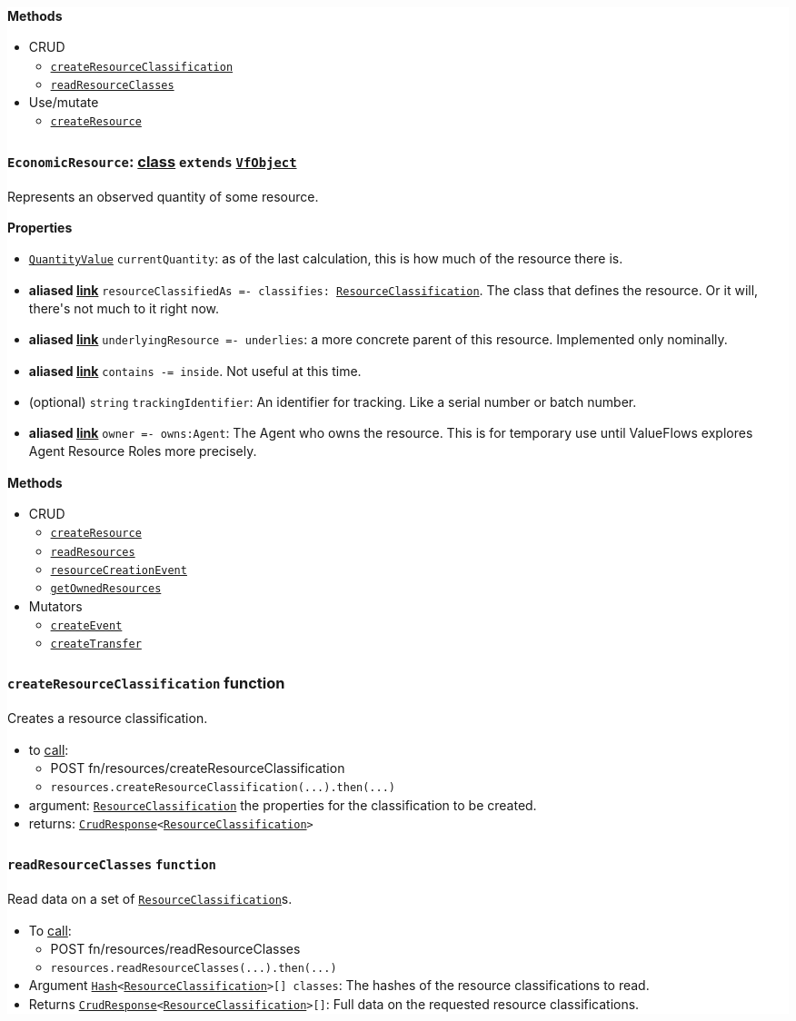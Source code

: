 **Methods**
- CRUD
  - [`createResourceClassification`]
  - [`readResourceClasses`]
- Use/mutate
  - [`createResource`]

### `EconomicResource`: [class] `extends` [`VfObject`]
[`EconomicResource`]: #economicresource-class-extends-vfobject

Represents an observed quantity of some resource.

**Properties**
- [`QuantityValue`] `currentQuantity`: as of the last calculation, this is how much of the resource there is.

- **aliased [link]** `resourceClassifiedAs =- classifies: `[`ResourceClassification`].  The
class that defines the resource.  Or it will, there's not much to it right now.

- **aliased [link]** `underlyingResource =- underlies`: a more concrete parent of this
resource.  Implemented only nominally.

- **aliased [link]** `contains -= inside`.  Not useful at this time.

- (optional) `string` `trackingIdentifier`: An identifier for tracking.  Like a serial number or batch number.

- **aliased [link]** `owner =- owns:Agent`: The Agent who owns the resource.  This is for temporary use until ValueFlows explores Agent Resource Roles more precisely.

**Methods**
- CRUD
  - [`createResource`]
  - [`readResources`]
  - [`resourceCreationEvent`]
  - [`getOwnedResources`]
- Mutators
  - [`createEvent`]
  - [`createTransfer`]

### `createResourceClassification` function
[`createResourceClassification`]: #createresourceclassification-function

Creates a resource classification.

- to [call]:
  - POST fn/resources/createResourceClassification
  - `resources.createResourceClassification(...).then(...)`
- argument: [`ResourceClassification`] the properties for the classification to
be created.
- returns: [`CrudResponse`]`<`[`ResourceClassification`]`>`

### `readResourceClasses` `function`
[`readResourceClasses`]: #readresourceclasses-function

Read data on a set of [`ResourceClassification`]s.

- To [call]:
  - POST fn/resources/readResourceClasses
  - `resources.readResourceClasses(...).then(...)`
- Argument [`Hash`]`<`[`ResourceClassification`]`>[] classes`: The
hashes of the resource classifications to read.
- Returns [`CrudResponse`]`<`[`ResourceClassification`]`>[]`: Full
data on the requested resource classifications.


[call]: #calling-functions-through-the-web-server-api 'call'
[class]: #classes
[link]: #link-property-notation '`link`'
[`Hash`]: #hasht-type
[`QuantityValue`]: #quantityvalue-struct
[`Date`]: #date-type
[`PhysicalLocation`]: #physicallocation-type
[`VfObject`]: #vfobject-class
[`CrudResponse`]: #crudresponset-struct
[`Anything`]: #anythingt-type
[agents]: #agents-module
[`EconomicAgent`]: #economicagent-class-extends-vfobject
[`Agent`]: #economicagent-class-extends-vfobject
[`createAgent`]: #createagent-function
[`readAgents`]: #readagents-function
[`getOwnedResources`]: #getownedresources-function
[resources]: #resources-module
[`ResourceClassification`]: #resourceclassification-class-extends-vfobject
[`createEconomicResource`]: #createresource-function
[`createResource`]: #createresource-function
[`readResources`]: #readresources-function
[`getResourcesInClass`]: #getresourcesinclass-function
[`getAffectingEvents`]: #getaffectingevents-function
[`resources.getFixtures`]: #resourcesgetfixturesfunction
[`events`]: #events-module
[`TransferClassification`]: #transferclassification-class-extends-vfobject
[`ProcessClassification`]: #processclassification-class-extends-vfobject
[`Transfer`]: #transfer-class-extends-vfobject
[`Process`]: #process-class-extends-vfobject
[`Action`]: #action-class-extends-vfobject
[`EconomicEvent`]: #economicevent-class-extends-vfobject
[`EconomicFunction`]: #economicfunction-type
[`Subtotals`]: #subtotals-struct
[`TimeFilter`]: #timefilter-struct
[`createTransferClass`]: #createtransferclass-function
[`readTransferClasses`]: #readtransferclasses-function
[`createProcessClass`]: #createprocessclass-function
[`readProcessClasses`]: #readprocessclasses-function
[`createTransfer`]: #createtransfer-function
[`readTransfers`]: #readtransfers-function
[`createProcess`]: #createprocess-function
[`readProcesses`]: #readprocesses-function
[`createAction`]: #createaction-function
[`readActions`]: #readactions-function
[`createEvent`]: #createevent-function
[`readEvents`]: #readevents-function
[`traceEvents`]: #traceEvents-function
[`trackEvents`]: #trackevents-function
[`traceTransfers`]: #traceTransfers-function
[`trackTransfers`]: #tracktransfers-function
[`sortEvents`]: #sortevents-function
[`eventsStartedBefore`]: #eventsstartedbefore-function
[`eventsStartedAfter`]: #eventsstartedafter-function
[`eventsEndedBefore`]: #eventsendedbefore-function
[`eventsEndedAfter`]: #eventsendedafter-function
[`eventSubtotals`]: #eventsubtotals-function
[`resourceCreationEvent`]: #resourcecreationevent-function
[`events.getFixtures`]: #eventsgetfixturesfunction